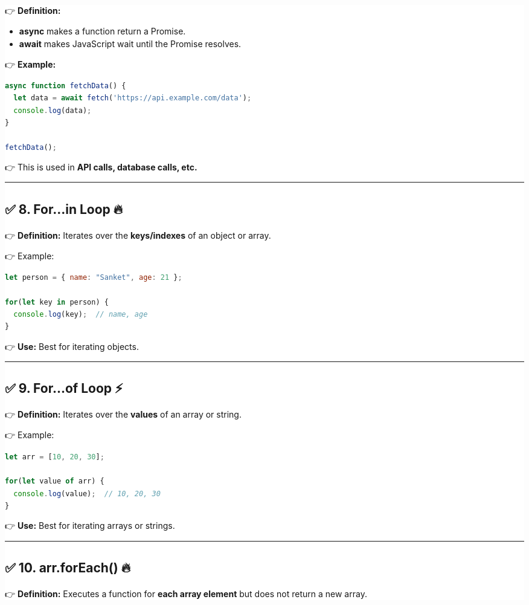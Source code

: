 👉 **Definition:**
- **async** makes a function return a Promise.
- **await** makes JavaScript wait until the Promise resolves.

👉 **Example:**
```js
async function fetchData() {
  let data = await fetch('https://api.example.com/data');
  console.log(data);
}

fetchData();
```

👉 This is used in **API calls, database calls, etc.**

---

## ✅ 8. For...in Loop 🔥

👉 **Definition:** Iterates over the **keys/indexes** of an object or array.

👉 Example:
```js
let person = { name: "Sanket", age: 21 };

for(let key in person) {
  console.log(key);  // name, age
}
```

👉 **Use:** Best for iterating objects.

---

## ✅ 9. For...of Loop ⚡

👉 **Definition:** Iterates over the **values** of an array or string.

👉 Example:
```js
let arr = [10, 20, 30];

for(let value of arr) {
  console.log(value);  // 10, 20, 30
}
```

👉 **Use:** Best for iterating arrays or strings.

---

## ✅ 10. arr.forEach() 🔥

👉 **Definition:** Executes a function for **each array element** but does not return a new array.
